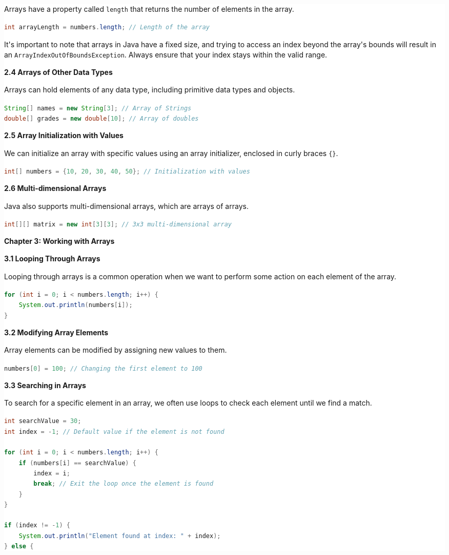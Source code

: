 Arrays have a property called `length` that returns the number of elements in the array.

```java
int arrayLength = numbers.length; // Length of the array
```

It's important to note that arrays in Java have a fixed size, and trying to access an index beyond the array's bounds will result in an `ArrayIndexOutOfBoundsException`. Always ensure that your index stays within the valid range.

**2.4 Arrays of Other Data Types**

Arrays can hold elements of any data type, including primitive data types and objects.

```java
String[] names = new String[3]; // Array of Strings
double[] grades = new double[10]; // Array of doubles
```

**2.5 Array Initialization with Values**

We can initialize an array with specific values using an array initializer, enclosed in curly braces `{}`.

```java
int[] numbers = {10, 20, 30, 40, 50}; // Initialization with values
```

**2.6 Multi-dimensional Arrays**

Java also supports multi-dimensional arrays, which are arrays of arrays.

```java
int[][] matrix = new int[3][3]; // 3x3 multi-dimensional array
```

**Chapter 3: Working with Arrays**

**3.1 Looping Through Arrays**

Looping through arrays is a common operation when we want to perform some action on each element of the array.

```java
for (int i = 0; i < numbers.length; i++) {
    System.out.println(numbers[i]);
}
```

**3.2 Modifying Array Elements**

Array elements can be modified by assigning new values to them.

```java
numbers[0] = 100; // Changing the first element to 100
```

**3.3 Searching in Arrays**

To search for a specific element in an array, we often use loops to check each element until we find a match.

```java
int searchValue = 30;
int index = -1; // Default value if the element is not found

for (int i = 0; i < numbers.length; i++) {
    if (numbers[i] == searchValue) {
        index = i;
        break; // Exit the loop once the element is found
    }
}

if (index != -1) {
    System.out.println("Element found at index: " + index);
} else {
```